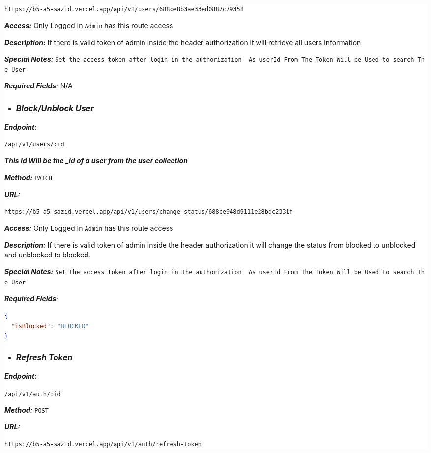 ```
https://b5-a5-sazid.vercel.app/api/v1/users/688ce8b3ae33ed0887c79358
```

**_Access:_** Only Logged In `Admin` has this route access

**_Description:_** If there is valid token of admin inside the header authorization it will retrieve all users information

**_Special Notes:_** `Set the access token after login in the authorization  As userId From The Token Will be Used to search The User`

**_Required Fields:_** N/A

- ### **_Block/Unblock User_**

**_Endpoint:_**

```
/api/v1/users/:id
```

**_This Id Will be the \_id of a user from the user collection_**

**_Method:_** `PATCH`

**_URL:_**

```
https://b5-a5-sazid.vercel.app/api/v1/users/change-status/688ce948d9111e28bdc2331f
```

**_Access:_** Only Logged In `Admin` has this route access

**_Description:_** If there is valid token of admin inside the header authorization it will change the status from blocked to unblocked and unblocked to blocked.

**_Special Notes:_** `Set the access token after login in the authorization  As userId From The Token Will be Used to search The User`

**_Required Fields:_**

```json
{
  "isBlocked": "BLOCKED"
}
```

- ### **_Refresh Token_**

**_Endpoint:_**

```
/api/v1/auth/:id
```

**_Method:_** `POST`

**_URL:_**

```
https://b5-a5-sazid.vercel.app/api/v1/auth/refresh-token
```
